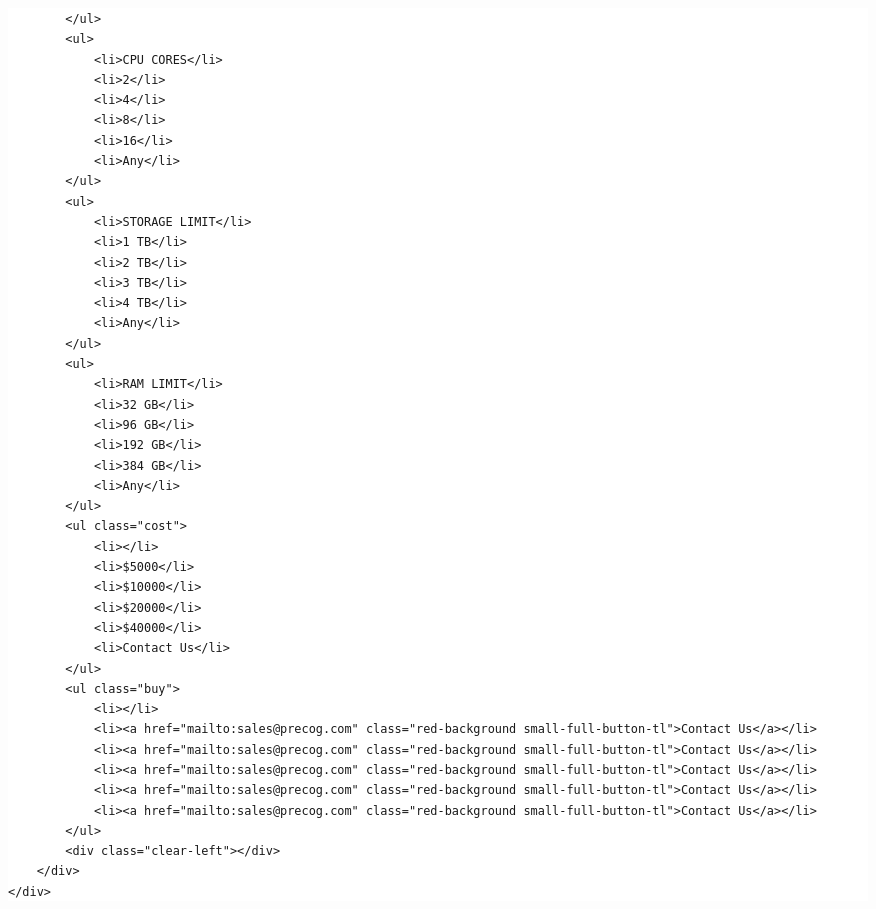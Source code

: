             </ul>
            <ul>
                <li>CPU CORES</li>
                <li>2</li>
                <li>4</li>
                <li>8</li>
                <li>16</li>
                <li>Any</li>
            </ul>
            <ul>
                <li>STORAGE LIMIT</li>
                <li>1 TB</li>
                <li>2 TB</li>
                <li>3 TB</li>
                <li>4 TB</li>
                <li>Any</li>
            </ul>
            <ul>
                <li>RAM LIMIT</li>
                <li>32 GB</li>
                <li>96 GB</li>
                <li>192 GB</li>
                <li>384 GB</li>
                <li>Any</li>
            </ul>
            <ul class="cost">
                <li></li>
                <li>$5000</li>
                <li>$10000</li>
                <li>$20000</li>
                <li>$40000</li>
                <li>Contact Us</li>
            </ul>
            <ul class="buy">
                <li></li>
                <li><a href="mailto:sales@precog.com" class="red-background small-full-button-tl">Contact Us</a></li>
                <li><a href="mailto:sales@precog.com" class="red-background small-full-button-tl">Contact Us</a></li>
                <li><a href="mailto:sales@precog.com" class="red-background small-full-button-tl">Contact Us</a></li>
                <li><a href="mailto:sales@precog.com" class="red-background small-full-button-tl">Contact Us</a></li>
                <li><a href="mailto:sales@precog.com" class="red-background small-full-button-tl">Contact Us</a></li>
            </ul>
            <div class="clear-left"></div>
        </div>
    </div>
</div>